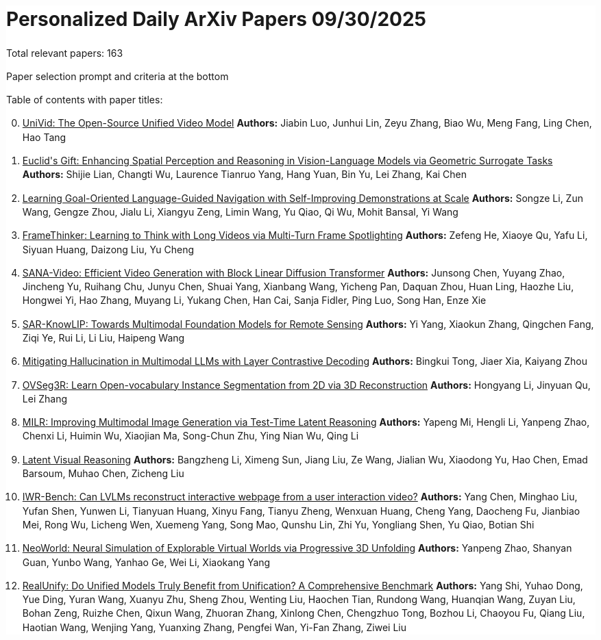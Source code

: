 # Personalized Daily ArXiv Papers 09/30/2025
Total relevant papers: 163

Paper selection prompt and criteria at the bottom

Table of contents with paper titles:

0. [UniVid: The Open-Source Unified Video Model](#link0)
**Authors:** Jiabin Luo, Junhui Lin, Zeyu Zhang, Biao Wu, Meng Fang, Ling Chen, Hao Tang

1. [Euclid's Gift: Enhancing Spatial Perception and Reasoning in Vision-Language Models via Geometric Surrogate Tasks](#link1)
**Authors:** Shijie Lian, Changti Wu, Laurence Tianruo Yang, Hang Yuan, Bin Yu, Lei Zhang, Kai Chen

2. [Learning Goal-Oriented Language-Guided Navigation with Self-Improving Demonstrations at Scale](#link2)
**Authors:** Songze Li, Zun Wang, Gengze Zhou, Jialu Li, Xiangyu Zeng, Limin Wang, Yu Qiao, Qi Wu, Mohit Bansal, Yi Wang

3. [FrameThinker: Learning to Think with Long Videos via Multi-Turn Frame Spotlighting](#link3)
**Authors:** Zefeng He, Xiaoye Qu, Yafu Li, Siyuan Huang, Daizong Liu, Yu Cheng

4. [SANA-Video: Efficient Video Generation with Block Linear Diffusion Transformer](#link4)
**Authors:** Junsong Chen, Yuyang Zhao, Jincheng Yu, Ruihang Chu, Junyu Chen, Shuai Yang, Xianbang Wang, Yicheng Pan, Daquan Zhou, Huan Ling, Haozhe Liu, Hongwei Yi, Hao Zhang, Muyang Li, Yukang Chen, Han Cai, Sanja Fidler, Ping Luo, Song Han, Enze Xie

5. [SAR-KnowLIP: Towards Multimodal Foundation Models for Remote Sensing](#link5)
**Authors:** Yi Yang, Xiaokun Zhang, Qingchen Fang, Ziqi Ye, Rui Li, Li Liu, Haipeng Wang

6. [Mitigating Hallucination in Multimodal LLMs with Layer Contrastive Decoding](#link6)
**Authors:** Bingkui Tong, Jiaer Xia, Kaiyang Zhou

7. [OVSeg3R: Learn Open-vocabulary Instance Segmentation from 2D via 3D Reconstruction](#link7)
**Authors:** Hongyang Li, Jinyuan Qu, Lei Zhang

8. [MILR: Improving Multimodal Image Generation via Test-Time Latent Reasoning](#link8)
**Authors:** Yapeng Mi, Hengli Li, Yanpeng Zhao, Chenxi Li, Huimin Wu, Xiaojian Ma, Song-Chun Zhu, Ying Nian Wu, Qing Li

9. [Latent Visual Reasoning](#link9)
**Authors:** Bangzheng Li, Ximeng Sun, Jiang Liu, Ze Wang, Jialian Wu, Xiaodong Yu, Hao Chen, Emad Barsoum, Muhao Chen, Zicheng Liu

10. [IWR-Bench: Can LVLMs reconstruct interactive webpage from a user interaction video?](#link10)
**Authors:** Yang Chen, Minghao Liu, Yufan Shen, Yunwen Li, Tianyuan Huang, Xinyu Fang, Tianyu Zheng, Wenxuan Huang, Cheng Yang, Daocheng Fu, Jianbiao Mei, Rong Wu, Licheng Wen, Xuemeng Yang, Song Mao, Qunshu Lin, Zhi Yu, Yongliang Shen, Yu Qiao, Botian Shi

11. [NeoWorld: Neural Simulation of Explorable Virtual Worlds via Progressive 3D Unfolding](#link11)
**Authors:** Yanpeng Zhao, Shanyan Guan, Yunbo Wang, Yanhao Ge, Wei Li, Xiaokang Yang

12. [RealUnify: Do Unified Models Truly Benefit from Unification? A Comprehensive Benchmark](#link12)
**Authors:** Yang Shi, Yuhao Dong, Yue Ding, Yuran Wang, Xuanyu Zhu, Sheng Zhou, Wenting Liu, Haochen Tian, Rundong Wang, Huanqian Wang, Zuyan Liu, Bohan Zeng, Ruizhe Chen, Qixun Wang, Zhuoran Zhang, Xinlong Chen, Chengzhuo Tong, Bozhou Li, Chaoyou Fu, Qiang Liu, Haotian Wang, Wenjing Yang, Yuanxing Zhang, Pengfei Wan, Yi-Fan Zhang, Ziwei Liu

